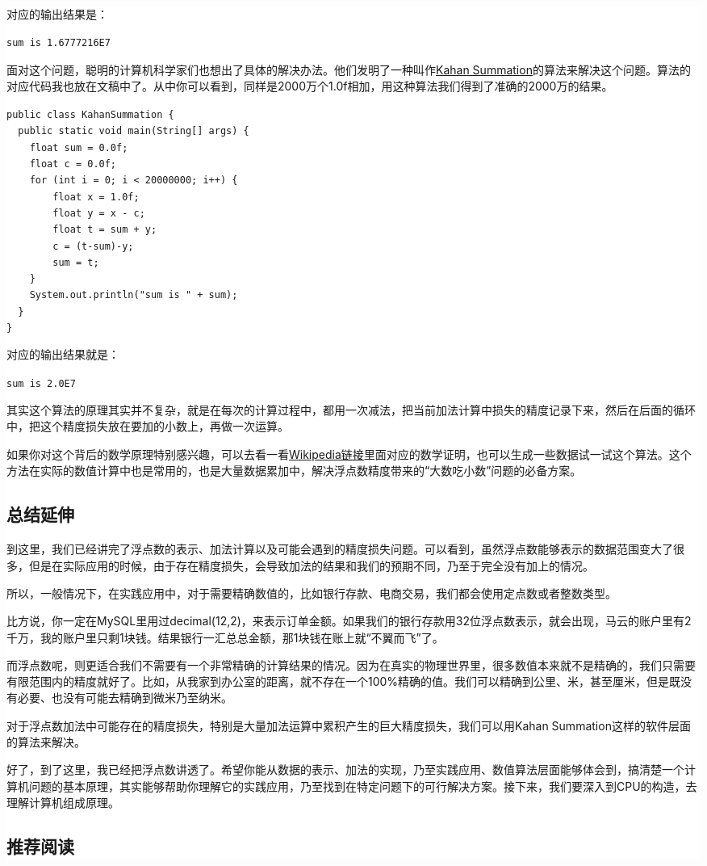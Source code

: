 对应的输出结果是：

```
sum is 1.6777216E7
```

面对这个问题，聪明的计算机科学家们也想出了具体的解决办法。他们发明了一种叫作[Kahan Summation](https://en.wikipedia.org/wiki/Kahan_summation_algorithm)的算法来解决这个问题。算法的对应代码我也放在文稿中了。从中你可以看到，同样是2000万个1.0f相加，用这种算法我们得到了准确的2000万的结果。

```
public class KahanSummation {
  public static void main(String[] args) {
    float sum = 0.0f;
    float c = 0.0f;
    for (int i = 0; i < 20000000; i++) {
    	float x = 1.0f;
    	float y = x - c;
    	float t = sum + y;
    	c = (t-sum)-y;
    	sum = t;    	
    }
    System.out.println("sum is " + sum);   
  }	
}
```

对应的输出结果就是：

```
sum is 2.0E7
```

其实这个算法的原理其实并不复杂，就是在每次的计算过程中，都用一次减法，把当前加法计算中损失的精度记录下来，然后在后面的循环中，把这个精度损失放在要加的小数上，再做一次运算。

如果你对这个背后的数学原理特别感兴趣，可以去看一看[Wikipedia链接](https://en.wikipedia.org/wiki/Kahan_summation_algorithm)里面对应的数学证明，也可以生成一些数据试一试这个算法。这个方法在实际的数值计算中也是常用的，也是大量数据累加中，解决浮点数精度带来的“大数吃小数”问题的必备方案。

## 总结延伸

到这里，我们已经讲完了浮点数的表示、加法计算以及可能会遇到的精度损失问题。可以看到，虽然浮点数能够表示的数据范围变大了很多，但是在实际应用的时候，由于存在精度损失，会导致加法的结果和我们的预期不同，乃至于完全没有加上的情况。

所以，一般情况下，在实践应用中，对于需要精确数值的，比如银行存款、电商交易，我们都会使用定点数或者整数类型。

比方说，你一定在MySQL里用过decimal(12,2)，来表示订单金额。如果我们的银行存款用32位浮点数表示，就会出现，马云的账户里有2千万，我的账户里只剩1块钱。结果银行一汇总总金额，那1块钱在账上就“不翼而飞”了。

而浮点数呢，则更适合我们不需要有一个非常精确的计算结果的情况。因为在真实的物理世界里，很多数值本来就不是精确的，我们只需要有限范围内的精度就好了。比如，从我家到办公室的距离，就不存在一个100%精确的值。我们可以精确到公里、米，甚至厘米，但是既没有必要、也没有可能去精确到微米乃至纳米。

对于浮点数加法中可能存在的精度损失，特别是大量加法运算中累积产生的巨大精度损失，我们可以用Kahan Summation这样的软件层面的算法来解决。

好了，到了这里，我已经把浮点数讲透了。希望你能从数据的表示、加法的实现，乃至实践应用、数值算法层面能够体会到，搞清楚一个计算机问题的基本原理，其实能够帮助你理解它的实践应用，乃至找到在特定问题下的可行解决方案。接下来，我们要深入到CPU的构造，去理解计算机组成原理。

## 推荐阅读
